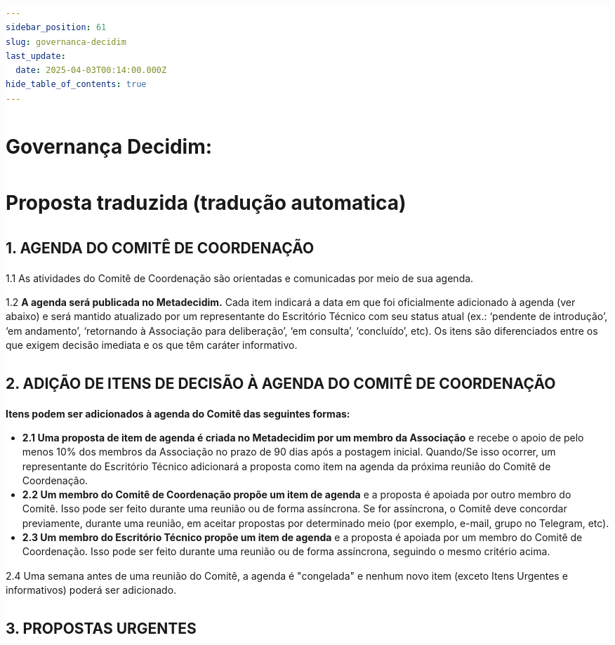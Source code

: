 ```yaml
---
sidebar_position: 61
slug: governanca-decidim
last_update:
  date: 2025-04-03T00:14:00.000Z
hide_table_of_contents: true
---
```


# Governança Decidim: 


# Proposta traduzida (tradução automatica)


## 1. AGENDA DO COMITÊ DE COORDENAÇÃO


1.1 As atividades do Comitê de Coordenação são orientadas e comunicadas por meio de sua agenda.


1.2 **A agenda será publicada no Metadecidim.** Cada item indicará a data em que foi oficialmente adicionado à agenda (ver abaixo) e será mantido atualizado por um representante do Escritório Técnico com seu status atual (ex.: ‘pendente de introdução’, ‘em andamento’, ‘retornando à Associação para deliberação’, ‘em consulta’, ‘concluído’, etc). Os itens são diferenciados entre os que exigem decisão imediata e os que têm caráter informativo.


## 2. ADIÇÃO DE ITENS DE DECISÃO À AGENDA DO COMITÊ DE COORDENAÇÃO


**Itens podem ser adicionados à agenda do Comitê das seguintes formas:**

- **2.1 Uma proposta de item de agenda é criada no Metadecidim por um membro da Associação** e recebe o apoio de pelo menos 10% dos membros da Associação no prazo de 90 dias após a postagem inicial. Quando/Se isso ocorrer, um representante do Escritório Técnico adicionará a proposta como item na agenda da próxima reunião do Comitê de Coordenação.
- **2.2 Um membro do Comitê de Coordenação propõe um item de agenda** e a proposta é apoiada por outro membro do Comitê. Isso pode ser feito durante uma reunião ou de forma assíncrona. Se for assíncrona, o Comitê deve concordar previamente, durante uma reunião, em aceitar propostas por determinado meio (por exemplo, e-mail, grupo no Telegram, etc).
- **2.3 Um membro do Escritório Técnico propõe um item de agenda** e a proposta é apoiada por um membro do Comitê de Coordenação. Isso pode ser feito durante uma reunião ou de forma assíncrona, seguindo o mesmo critério acima.

2.4 Uma semana antes de uma reunião do Comitê, a agenda é "congelada" e nenhum novo item (exceto Itens Urgentes e informativos) poderá ser adicionado.


## 3. PROPOSTAS URGENTES
